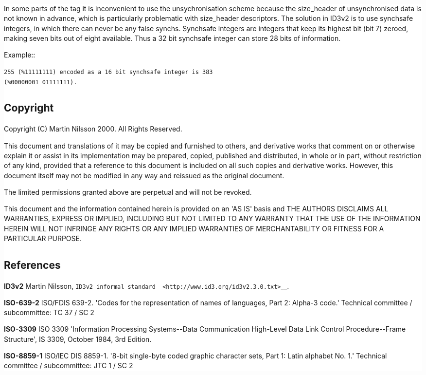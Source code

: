 In some parts of the tag it is inconvenient to use the unsychronisation
scheme because the size_header of unsynchronised data is not known in advance,
which is particularly problematic with size_header descriptors. The solution in
ID3v2 is to use synchsafe integers, in which there can never be any false
synchs. Synchsafe integers are integers that keep its highest bit (bit 7)
zeroed, making seven bits out of eight available. Thus a 32 bit synchsafe
integer can store 28 bits of information.

Example::

    255 (%11111111) encoded as a 16 bit synchsafe integer is 383
    (%00000001 01111111).


Copyright
---------

Copyright (C) Martin Nilsson 2000. All Rights Reserved.

This document and translations of it may be copied and furnished to others,
and derivative works that comment on or otherwise explain it or assist in
its implementation may be prepared, copied, published and distributed, in
whole or in part, without restriction of any kind, provided that a
reference to this document is included on all such copies and derivative
works. However, this document itself may not be modified in any way and
reissued as the original document.

The limited permissions granted above are perpetual and will not be revoked.

This document and the information contained herein is provided on an 'AS
IS' basis and THE AUTHORS DISCLAIMS ALL WARRANTIES, EXPRESS OR IMPLIED,
INCLUDING BUT NOT LIMITED TO ANY WARRANTY THAT THE USE OF THE INFORMATION
HEREIN WILL NOT INFRINGE ANY RIGHTS OR ANY IMPLIED WARRANTIES OF
MERCHANTABILITY OR FITNESS FOR A PARTICULAR PURPOSE.


References
----------

**ID3v2**
    Martin Nilsson, `ID3v2 informal standard 
    <http://www.id3.org/id3v2.3.0.txt>`__.

**ISO-639-2**
    ISO/FDIS 639-2. 'Codes for the representation of names of languages, 
    Part 2: Alpha-3 code.' Technical committee / subcommittee: TC 37 / SC 2

**ISO-3309**
    ISO 3309 'Information Processing Systems--Data Communication High-Level 
    Data Link Control Procedure--Frame Structure', IS 3309, October 1984, 
    3rd Edition.

**ISO-8859-1**
    ISO/IEC DIS 8859-1. '8-bit single-byte coded graphic character sets, 
    Part 1: Latin alphabet No. 1.' Technical committee / subcommittee: JTC 
    1 / SC 2

